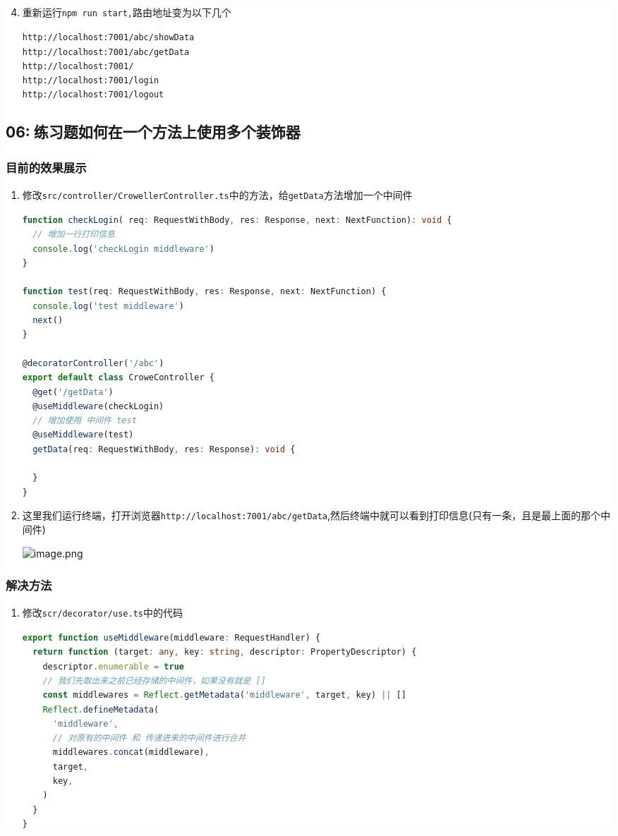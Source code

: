 4. 重新运行`npm run start,`路由地址变为以下几个

   ```bash
   http://localhost:7001/abc/showData
   http://localhost:7001/abc/getData
   http://localhost:7001/
   http://localhost:7001/login
   http://localhost:7001/logout
   ```

## 06: 练习题如何在一个方法上使用多个装饰器

### 目前的效果展示

1. 修改`src/controller/CrowellerController.ts`中的方法，给`getData`方法增加一个中间件

   ```typescript
   function checkLogin( req: RequestWithBody, res: Response, next: NextFunction): void {
     // 增加一行打印信息
     console.log('checkLogin middleware')
   }
   
   function test(req: RequestWithBody, res: Response, next: NextFunction) {
     console.log('test middleware')
     next()
   }
   
   @decoratorController('/abc')
   export default class CroweController {
     @get('/getData')
     @useMiddleware(checkLogin)
     // 增加使用 中间件 test  
     @useMiddleware(test)
     getData(req: RequestWithBody, res: Response): void {
       
     }
   }
   ```

2. 这里我们运行终端，打开浏览器`http://localhost:7001/abc/getData`,然后终端中就可以看到打印信息(只有一条，且是最上面的那个中间件)

   ![image.png](https://p3-juejin.byteimg.com/tos-cn-i-k3u1fbpfcp/4ab7ebedcec044918b91062a2e91d160~tplv-k3u1fbpfcp-watermark.image?)

### 解决方法

1. 修改`scr/decorator/use.ts`中的代码

   ```typescript
   export function useMiddleware(middleware: RequestHandler) {
     return function (target: any, key: string, descriptor: PropertyDescriptor) {
       descriptor.enumerable = true
       // 我们先取出来之前已经存储的中间件，如果没有就是 []
       const middlewares = Reflect.getMetadata('middleware', target, key) || []
       Reflect.defineMetadata(
         'middleware',
         // 对原有的中间件 和 传递进来的中间件进行合并
         middlewares.concat(middleware),
         target,
         key,
       )
     }
   }
   ```
